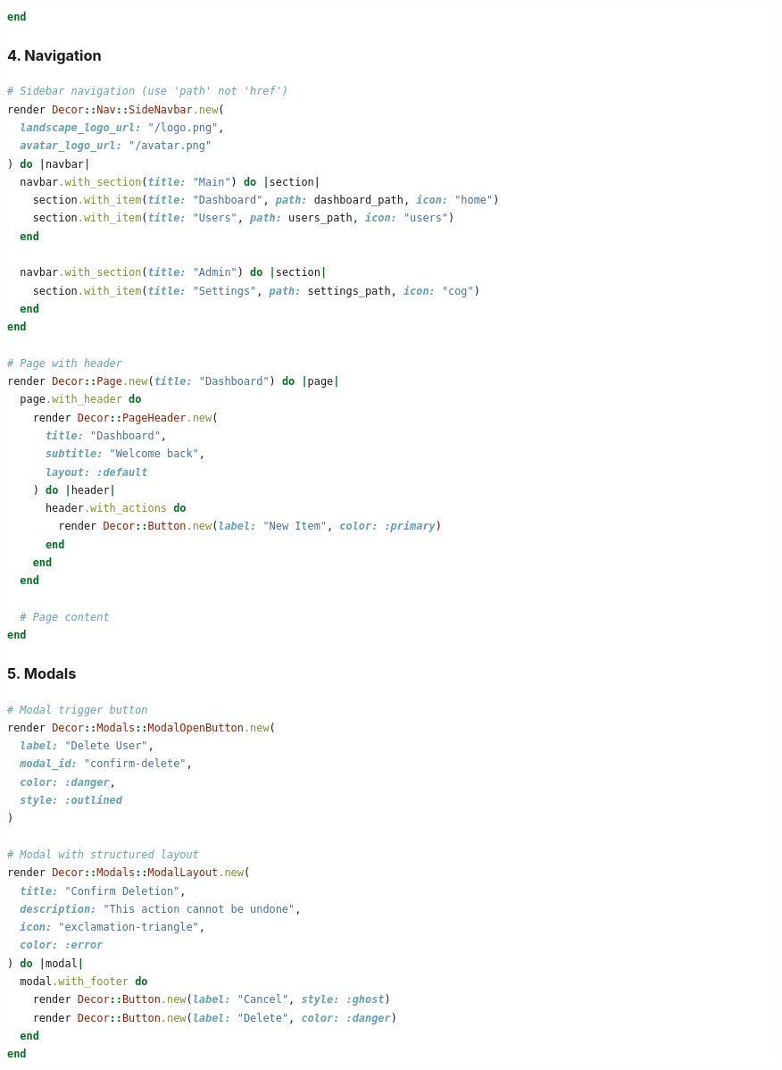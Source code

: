 ```ruby
end
```

### 4. Navigation

```ruby
# Sidebar navigation (use 'path' not 'href')
render Decor::Nav::SideNavbar.new(
  landscape_logo_url: "/logo.png",
  avatar_logo_url: "/avatar.png"
) do |navbar|
  navbar.with_section(title: "Main") do |section|
    section.with_item(title: "Dashboard", path: dashboard_path, icon: "home")
    section.with_item(title: "Users", path: users_path, icon: "users")
  end

  navbar.with_section(title: "Admin") do |section|
    section.with_item(title: "Settings", path: settings_path, icon: "cog")
  end
end

# Page with header
render Decor::Page.new(title: "Dashboard") do |page|
  page.with_header do
    render Decor::PageHeader.new(
      title: "Dashboard",
      subtitle: "Welcome back",
      layout: :default
    ) do |header|
      header.with_actions do
        render Decor::Button.new(label: "New Item", color: :primary)
      end
    end
  end

  # Page content
end
```

### 5. Modals

```ruby
# Modal trigger button
render Decor::Modals::ModalOpenButton.new(
  label: "Delete User",
  modal_id: "confirm-delete",
  color: :danger,
  style: :outlined
)

# Modal with structured layout
render Decor::Modals::ModalLayout.new(
  title: "Confirm Deletion",
  description: "This action cannot be undone",
  icon: "exclamation-triangle",
  color: :error
) do |modal|
  modal.with_footer do
    render Decor::Button.new(label: "Cancel", style: :ghost)
    render Decor::Button.new(label: "Delete", color: :danger)
  end
end
```
